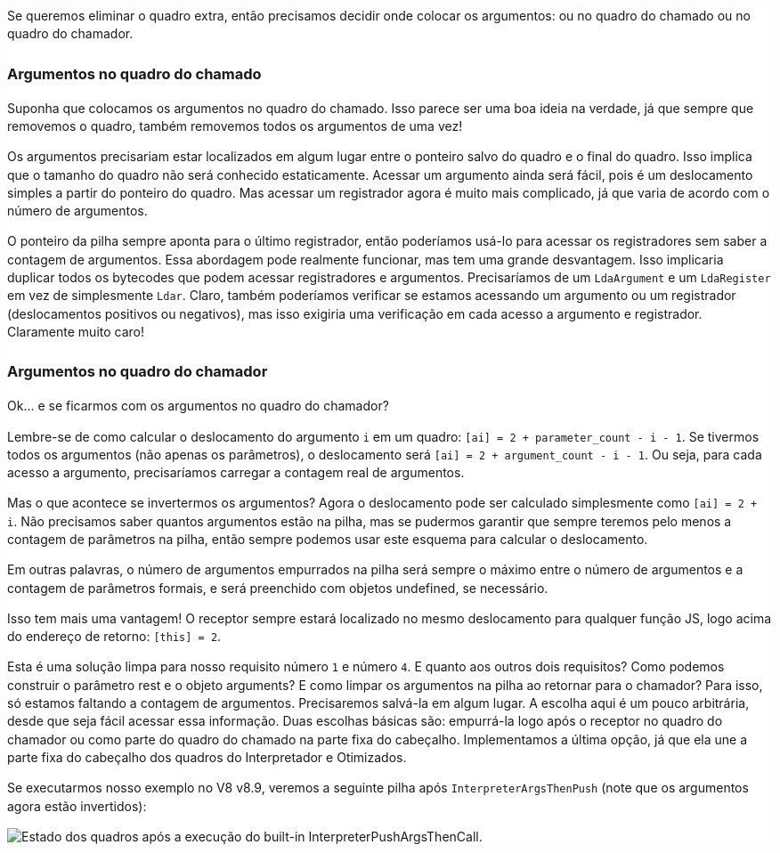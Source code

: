 Se queremos eliminar o quadro extra, então precisamos decidir onde colocar os argumentos: ou no quadro do chamado ou no quadro do chamador.

### Argumentos no quadro do chamado

Suponha que colocamos os argumentos no quadro do chamado. Isso parece ser uma boa ideia na verdade, já que sempre que removemos o quadro, também removemos todos os argumentos de uma vez!

Os argumentos precisariam estar localizados em algum lugar entre o ponteiro salvo do quadro e o final do quadro. Isso implica que o tamanho do quadro não será conhecido estaticamente. Acessar um argumento ainda será fácil, pois é um deslocamento simples a partir do ponteiro do quadro. Mas acessar um registrador agora é muito mais complicado, já que varia de acordo com o número de argumentos.

O ponteiro da pilha sempre aponta para o último registrador, então poderíamos usá-lo para acessar os registradores sem saber a contagem de argumentos. Essa abordagem pode realmente funcionar, mas tem uma grande desvantagem. Isso implicaria duplicar todos os bytecodes que podem acessar registradores e argumentos. Precisaríamos de um `LdaArgument` e um `LdaRegister` em vez de simplesmente `Ldar`. Claro, também poderíamos verificar se estamos acessando um argumento ou um registrador (deslocamentos positivos ou negativos), mas isso exigiria uma verificação em cada acesso a argumento e registrador. Claramente muito caro!

### Argumentos no quadro do chamador

Ok... e se ficarmos com os argumentos no quadro do chamador?

Lembre-se de como calcular o deslocamento do argumento `i` em um quadro: `[ai] = 2 + parameter_count - i - 1`. Se tivermos todos os argumentos (não apenas os parâmetros), o deslocamento será `[ai] = 2 + argument_count - i - 1`. Ou seja, para cada acesso a argumento, precisaríamos carregar a contagem real de argumentos.

Mas o que acontece se invertermos os argumentos? Agora o deslocamento pode ser calculado simplesmente como `[ai] = 2 + i`. Não precisamos saber quantos argumentos estão na pilha, mas se pudermos garantir que sempre teremos pelo menos a contagem de parâmetros na pilha, então sempre podemos usar este esquema para calcular o deslocamento.

Em outras palavras, o número de argumentos empurrados na pilha será sempre o máximo entre o número de argumentos e a contagem de parâmetros formais, e será preenchido com objetos undefined, se necessário.

Isso tem mais uma vantagem! O receptor sempre estará localizado no mesmo deslocamento para qualquer função JS, logo acima do endereço de retorno: `[this] = 2`.

Esta é uma solução limpa para nosso requisito número `1` e número `4`. E quanto aos outros dois requisitos? Como podemos construir o parâmetro rest e o objeto arguments? E como limpar os argumentos na pilha ao retornar para o chamador? Para isso, só estamos faltando a contagem de argumentos. Precisaremos salvá-la em algum lugar. A escolha aqui é um pouco arbitrária, desde que seja fácil acessar essa informação. Duas escolhas básicas são: empurrá-la logo após o receptor no quadro do chamador ou como parte do quadro do chamado na parte fixa do cabeçalho. Implementamos a última opção, já que ela une a parte fixa do cabeçalho dos quadros do Interpretador e Otimizados.

Se executarmos nosso exemplo no V8 v8.9, veremos a seguinte pilha após `InterpreterArgsThenPush` (note que os argumentos agora estão invertidos):

![Estado dos quadros após a execução do built-in `InterpreterPushArgsThenCall`.](/_img/adaptor-frame/no-adaptor-push.svg)
